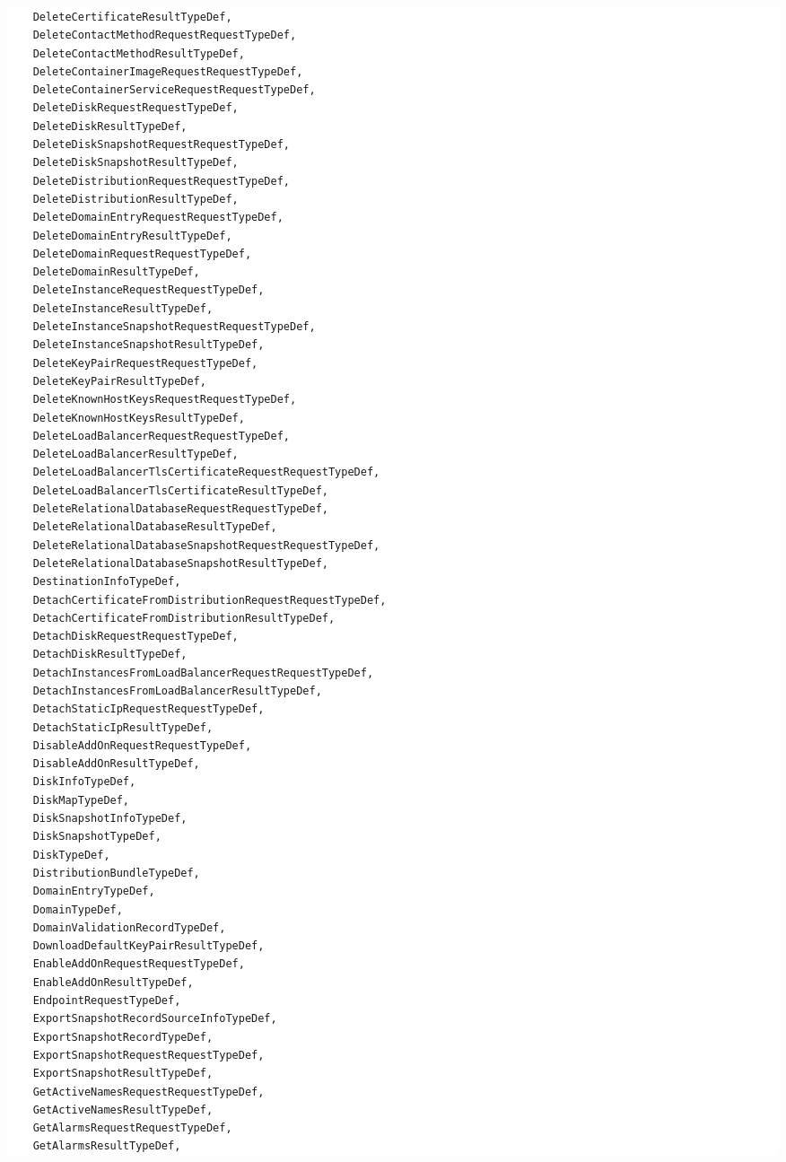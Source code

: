 ```python
    DeleteCertificateResultTypeDef,
    DeleteContactMethodRequestRequestTypeDef,
    DeleteContactMethodResultTypeDef,
    DeleteContainerImageRequestRequestTypeDef,
    DeleteContainerServiceRequestRequestTypeDef,
    DeleteDiskRequestRequestTypeDef,
    DeleteDiskResultTypeDef,
    DeleteDiskSnapshotRequestRequestTypeDef,
    DeleteDiskSnapshotResultTypeDef,
    DeleteDistributionRequestRequestTypeDef,
    DeleteDistributionResultTypeDef,
    DeleteDomainEntryRequestRequestTypeDef,
    DeleteDomainEntryResultTypeDef,
    DeleteDomainRequestRequestTypeDef,
    DeleteDomainResultTypeDef,
    DeleteInstanceRequestRequestTypeDef,
    DeleteInstanceResultTypeDef,
    DeleteInstanceSnapshotRequestRequestTypeDef,
    DeleteInstanceSnapshotResultTypeDef,
    DeleteKeyPairRequestRequestTypeDef,
    DeleteKeyPairResultTypeDef,
    DeleteKnownHostKeysRequestRequestTypeDef,
    DeleteKnownHostKeysResultTypeDef,
    DeleteLoadBalancerRequestRequestTypeDef,
    DeleteLoadBalancerResultTypeDef,
    DeleteLoadBalancerTlsCertificateRequestRequestTypeDef,
    DeleteLoadBalancerTlsCertificateResultTypeDef,
    DeleteRelationalDatabaseRequestRequestTypeDef,
    DeleteRelationalDatabaseResultTypeDef,
    DeleteRelationalDatabaseSnapshotRequestRequestTypeDef,
    DeleteRelationalDatabaseSnapshotResultTypeDef,
    DestinationInfoTypeDef,
    DetachCertificateFromDistributionRequestRequestTypeDef,
    DetachCertificateFromDistributionResultTypeDef,
    DetachDiskRequestRequestTypeDef,
    DetachDiskResultTypeDef,
    DetachInstancesFromLoadBalancerRequestRequestTypeDef,
    DetachInstancesFromLoadBalancerResultTypeDef,
    DetachStaticIpRequestRequestTypeDef,
    DetachStaticIpResultTypeDef,
    DisableAddOnRequestRequestTypeDef,
    DisableAddOnResultTypeDef,
    DiskInfoTypeDef,
    DiskMapTypeDef,
    DiskSnapshotInfoTypeDef,
    DiskSnapshotTypeDef,
    DiskTypeDef,
    DistributionBundleTypeDef,
    DomainEntryTypeDef,
    DomainTypeDef,
    DomainValidationRecordTypeDef,
    DownloadDefaultKeyPairResultTypeDef,
    EnableAddOnRequestRequestTypeDef,
    EnableAddOnResultTypeDef,
    EndpointRequestTypeDef,
    ExportSnapshotRecordSourceInfoTypeDef,
    ExportSnapshotRecordTypeDef,
    ExportSnapshotRequestRequestTypeDef,
    ExportSnapshotResultTypeDef,
    GetActiveNamesRequestRequestTypeDef,
    GetActiveNamesResultTypeDef,
    GetAlarmsRequestRequestTypeDef,
    GetAlarmsResultTypeDef,
```